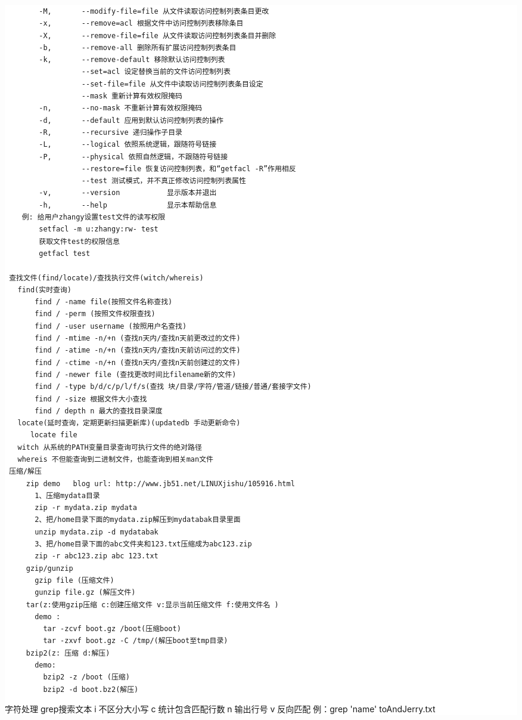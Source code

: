             -M,       --modify-file=file 从文件读取访问控制列表条目更改
            -x,       --remove=acl 根据文件中访问控制列表移除条目
            -X,       --remove-file=file 从文件读取访问控制列表条目并删除
            -b,       --remove-all 删除所有扩展访问控制列表条目
            -k,       --remove-default 移除默认访问控制列表
                      --set=acl 设定替换当前的文件访问控制列表
                      --set-file=file 从文件中读取访问控制列表条目设定
                      --mask 重新计算有效权限掩码
            -n,       --no-mask 不重新计算有效权限掩码
            -d,       --default 应用到默认访问控制列表的操作
            -R,       --recursive 递归操作子目录
            -L,       --logical 依照系统逻辑，跟随符号链接
            -P,       --physical 依照自然逻辑，不跟随符号链接
                      --restore=file 恢复访问控制列表，和“getfacl -R”作用相反
                      --test 测试模式，并不真正修改访问控制列表属性
            -v,       --version           显示版本并退出
            -h,       --help              显示本帮助信息
        例: 给用户zhangy设置test文件的读写权限
            setfacl -m u:zhangy:rw- test
            获取文件test的权限信息
            getfacl test

     查找文件(find/locate)/查找执行文件(witch/whereis)
       find(实时查询)
           find / -name file(按照文件名称查找)
           find / -perm (按照文件权限查找)
           find / -user username (按照用户名查找)
           find / -mtime -n/+n (查找n天内/查找n天前更改过的文件)
           find / -atime -n/+n (查找n天内/查找n天前访问过的文件)
           find / -ctime -n/+n (查找n天内/查找n天前创建过的文件)
           find / -newer file (查找更改时间比filename新的文件)
           find / -type b/d/c/p/l/f/s(查找 块/目录/字符/管道/链接/普通/套接字文件)
           find / -size 根据文件大小查找
           find / depth n 最大的查找目录深度
       locate(延时查询，定期更新扫描更新库)(updatedb 手动更新命令)
          locate file
       witch 从系统的PATH变量目录查询可执行文件的绝对路径
       whereis 不但能查询到二进制文件，也能查询到相关man文件  
     压缩/解压
         zip demo   blog url: http://www.jb51.net/LINUXjishu/105916.html
           1、压缩mydata目录
           zip -r mydata.zip mydata 
           2、把/home目录下面的mydata.zip解压到mydatabak目录里面
           unzip mydata.zip -d mydatabak
           3、把/home目录下面的abc文件夹和123.txt压缩成为abc123.zip
           zip -r abc123.zip abc 123.txt
         gzip/gunzip
           gzip file (压缩文件)
           gunzip file.gz (解压文件)
         tar(z:使用gzip压缩 c:创建压缩文件 v:显示当前压缩文件 f:使用文件名 )  
           demo :
             tar -zcvf boot.gz /boot(压缩boot)
             tar -zxvf boot.gz -C /tmp/(解压boot至tmp目录)
         bzip2(z: 压缩 d:解压)
           demo:
             bzip2 -z /boot (压缩)
             bzip2 -d boot.bz2(解压)
  字符处理
      grep搜索文本
         i   不区分大小写
         c   统计包含匹配行数
         n   输出行号
         v   反向匹配
         例：grep 'name' toAndJerry.txt